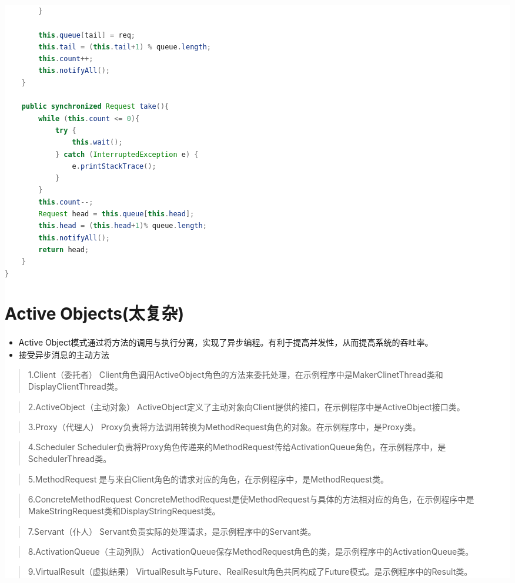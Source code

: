 ```java
        }

        this.queue[tail] = req;
        this.tail = (this.tail+1) % queue.length;
        this.count++;
        this.notifyAll();
    }

    public synchronized Request take(){
        while (this.count <= 0){
            try {
                this.wait();
            } catch (InterruptedException e) {
                e.printStackTrace();
            }
        }
        this.count--;
        Request head = this.queue[this.head];
        this.head = (this.head+1)% queue.length;
        this.notifyAll();
        return head;
    }
}
```

# Active Objects(太复杂)
- Active Object模式通过将方法的调用与执行分离，实现了异步编程。有利于提高并发性，从而提高系统的吞吐率。
- 接受异步消息的主动方法
> 1.Client（委托者）
Client角色调用ActiveObject角色的方法来委托处理，在示例程序中是MakerClinetThread类和DisplayClientThread类。

> 2.ActiveObject（主动对象）
ActiveObject定义了主动对象向Client提供的接口，在示例程序中是ActiveObject接口类。

> 3.Proxy（代理人）
Proxy负责将方法调用转换为MethodRequest角色的对象。在示例程序中，是Proxy类。

> 4.Scheduler
Scheduler负责将Proxy角色传递来的MethodRequest传给ActivationQueue角色，在示例程序中，是SchedulerThread类。

> 5.MethodRequest
是与来自Client角色的请求对应的角色，在示例程序中，是MethodRequest类。

> 6.ConcreteMethodRequest
ConcreteMethodRequest是使MethodRequest与具体的方法相对应的角色，在示例程序中是MakeStringRequest类和DisplayStringRequest类。

> 7.Servant（仆人）
Servant负责实际的处理请求，是示例程序中的Servant类。

> 8.ActivationQueue（主动列队）
ActivationQueue保存MethodRequest角色的类，是示例程序中的ActivationQueue类。

> 9.VirtualResult（虚拟结果）
VirtualResult与Future、RealResult角色共同构成了Future模式。是示例程序中的Result类。
